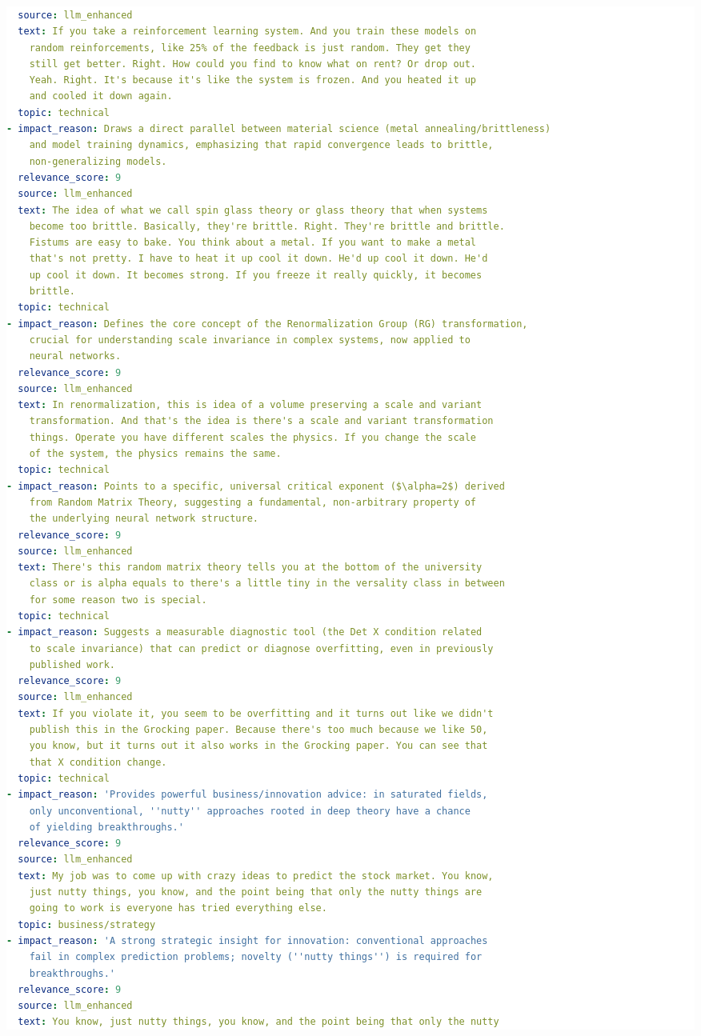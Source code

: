 ```yaml
  source: llm_enhanced
  text: If you take a reinforcement learning system. And you train these models on
    random reinforcements, like 25% of the feedback is just random. They get they
    still get better. Right. How could you find to know what on rent? Or drop out.
    Yeah. Right. It's because it's like the system is frozen. And you heated it up
    and cooled it down again.
  topic: technical
- impact_reason: Draws a direct parallel between material science (metal annealing/brittleness)
    and model training dynamics, emphasizing that rapid convergence leads to brittle,
    non-generalizing models.
  relevance_score: 9
  source: llm_enhanced
  text: The idea of what we call spin glass theory or glass theory that when systems
    become too brittle. Basically, they're brittle. Right. They're brittle and brittle.
    Fistums are easy to bake. You think about a metal. If you want to make a metal
    that's not pretty. I have to heat it up cool it down. He'd up cool it down. He'd
    up cool it down. It becomes strong. If you freeze it really quickly, it becomes
    brittle.
  topic: technical
- impact_reason: Defines the core concept of the Renormalization Group (RG) transformation,
    crucial for understanding scale invariance in complex systems, now applied to
    neural networks.
  relevance_score: 9
  source: llm_enhanced
  text: In renormalization, this is idea of a volume preserving a scale and variant
    transformation. And that's the idea is there's a scale and variant transformation
    things. Operate you have different scales the physics. If you change the scale
    of the system, the physics remains the same.
  topic: technical
- impact_reason: Points to a specific, universal critical exponent ($\alpha=2$) derived
    from Random Matrix Theory, suggesting a fundamental, non-arbitrary property of
    the underlying neural network structure.
  relevance_score: 9
  source: llm_enhanced
  text: There's this random matrix theory tells you at the bottom of the university
    class or is alpha equals to there's a little tiny in the versality class in between
    for some reason two is special.
  topic: technical
- impact_reason: Suggests a measurable diagnostic tool (the Det X condition related
    to scale invariance) that can predict or diagnose overfitting, even in previously
    published work.
  relevance_score: 9
  source: llm_enhanced
  text: If you violate it, you seem to be overfitting and it turns out like we didn't
    publish this in the Grocking paper. Because there's too much because we like 50,
    you know, but it turns out it also works in the Grocking paper. You can see that
    that X condition change.
  topic: technical
- impact_reason: 'Provides powerful business/innovation advice: in saturated fields,
    only unconventional, ''nutty'' approaches rooted in deep theory have a chance
    of yielding breakthroughs.'
  relevance_score: 9
  source: llm_enhanced
  text: My job was to come up with crazy ideas to predict the stock market. You know,
    just nutty things, you know, and the point being that only the nutty things are
    going to work is everyone has tried everything else.
  topic: business/strategy
- impact_reason: 'A strong strategic insight for innovation: conventional approaches
    fail in complex prediction problems; novelty (''nutty things'') is required for
    breakthroughs.'
  relevance_score: 9
  source: llm_enhanced
  text: You know, just nutty things, you know, and the point being that only the nutty
```